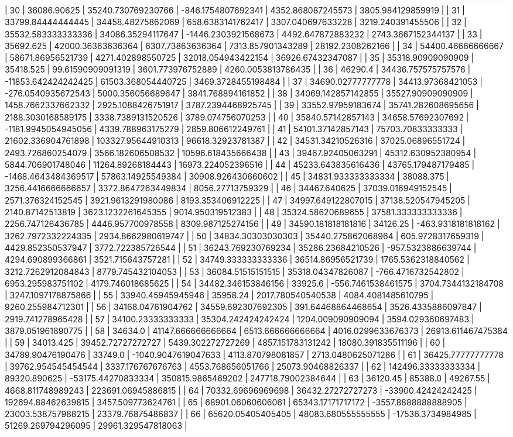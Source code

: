 | 30 | 36086.90625 | 35240.730769230766 | -846.1754807692341 | 4352.868087245573 | 3805.984129859919 |
| 31 | 33799.84444444445 | 34458.48275862069 | 658.6383141762417 | 3307.040697633228 | 3219.240391455506 |
| 32 | 35532.583333333336 | 34086.35294117647 | -1446.2303921568673 | 4492.647872883232 | 2743.3667152344137 |
| 33 | 35692.625 | 42000.36363636364 | 6307.73863636364 | 7313.857901343289 | 28192.2308262166 |
| 34 | 54400.46666666667 | 58671.86956521739 | 4271.402898550725 | 32018.054943422154 | 36926.67432347087 |
| 35 | 35318.90909090909 | 35418.525 | 99.61590909091319 | 3601.773976752889 | 4260.0053813786435 |
| 36 | 46290.4 | 34436.757575757576 | -11853.642424242425 | 61503.368054440725 | 3469.3728455198484 |
| 37 | 34690.02777777778 | 34413.97368421053 | -276.0540935672543 | 5000.356056689647 | 3841.768894161852 |
| 38 | 34069.142857142855 | 35527.90909090909 | 1458.7662337662332 | 2925.1088426751917 | 3787.2394468925745 |
| 39 | 33552.97959183674 | 35741.282608695656 | 2188.3030168589175 | 3338.7389131520526 | 3789.074756070253 |
| 40 | 35840.57142857143 | 34658.57692307692 | -1181.9945054945056 | 4339.788963175279 | 2859.806612249761 |
| 41 | 54101.37142857143 | 75703.70833333333 | 21602.336904761898 | 103327.95644910313 | 96618.32923781387 |
| 42 | 34531.34210526316 | 37025.06896551724 | 2493.726860254079 | 3566.182606508532 | 10596.618435666438 |
| 43 | 39467.92405063291 | 45312.630952380954 | 5844.706901748046 | 11264.89268184443 | 16973.224052396516 |
| 44 | 45233.643835616436 | 43765.179487179485 | -1468.4643484369517 | 57863.14925549384 | 30908.926430660602 |
| 45 | 34831.933333333334 | 38088.375 | 3256.4416666666657 | 3372.8647263449834 | 8056.27713759329 |
| 46 | 34467.640625 | 37039.016949152545 | 2571.376324152545 | 3921.9613291980086 | 8193.353406912225 |
| 47 | 34997.649122807015 | 37138.520547945205 | 2140.87142513819 | 3623.1232261645355 | 9014.950319512383 |
| 48 | 35324.58620689655 | 37581.333333333336 | 2256.747126436785 | 4446.957700978558 | 8309.987125274156 |
| 49 | 34590.181818181816 | 34126.25 | -463.9318181818162 | 3262.7972332224335 | 2934.8662980619747 |
| 50 | 34834.30303030303 | 35440.275862068964 | 605.9728317659319 | 4429.852350537947 | 3772.722385726544 |
| 51 | 36243.769230769234 | 35286.23684210526 | -957.5323886639744 | 4294.690899366861 | 3521.715643757281 |
| 52 | 34749.333333333336 | 36514.86956521739 | 1765.5362318840562 | 3212.7262912084843 | 8779.745432104053 |
| 53 | 36084.51515151515 | 35318.04347826087 | -766.4716732542802 | 6953.295983751102 | 4179.746018685625 |
| 54 | 34482.346153846156 | 33925.6 | -556.7461538461575 | 3704.7344132184708 | 3247.1097178875866 |
| 55 | 33940.45945945946 | 35958.24 | 2017.780540540538 | 4084.4081485610795 | 9260.255984712301 |
| 56 | 34168.04761904762 | 34559.692307692305 | 391.64468864468654 | 3526.4335886097847 | 2919.741278965428 |
| 57 | 34100.23333333333 | 35304.242424242424 | 1204.009090909094 | 3594.029360697483 | 3879.051961890775 |
| 58 | 34634.0 | 41147.666666666664 | 6513.666666666664 | 4016.0299633676373 | 26913.611467475384 |
| 59 | 34013.425 | 39452.72727272727 | 5439.302272727269 | 4857.151783131242 | 18080.391835511196 |
| 60 | 34789.90476190476 | 33749.0 | -1040.9047619047633 | 4113.870798081857 | 2713.0480625071286 |
| 61 | 36425.77777777778 | 39762.954545454544 | 3337.176767676763 | 4553.768656051766 | 25073.90468826337 |
| 62 | 142496.33333333334 | 89320.890625 | -53175.44270833334 | 350815.9865469202 | 247718.79002384644 |
| 63 | 36120.45 | 85388.0 | 49267.55 | 4668.811748989243 | 223691.06945886815 |
| 64 | 70332.69696969698 | 36432.27272727273 | -33900.42424242425 | 192694.88462639815 | 3457.509773624761 |
| 65 | 68901.06060606061 | 65343.17171717172 | -3557.8888888888905 | 23003.538757988215 | 23379.76875486837 |
| 66 | 65620.05405405405 | 48083.680555555555 | -17536.3734984985 | 51269.269794296095 | 29961.329547818063 |